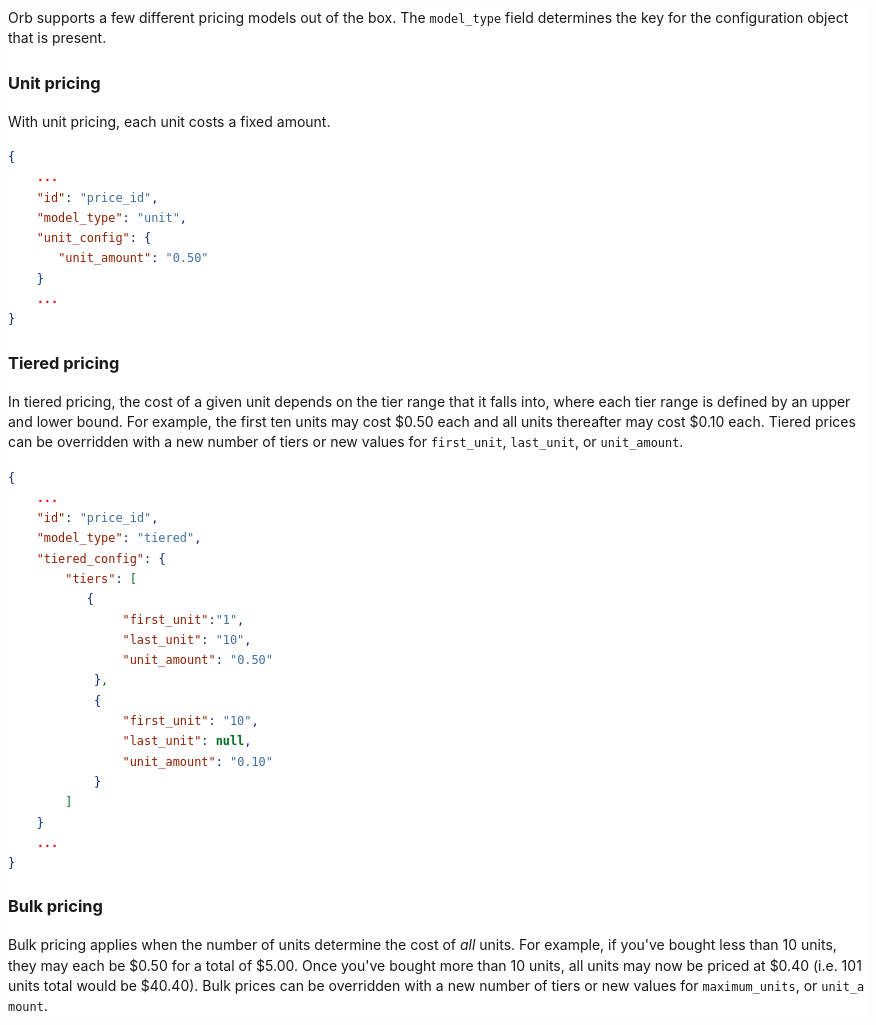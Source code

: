 Orb supports a few different pricing models out of the box. The `model_type` field determines the key for the configuration object that is present.

### Unit pricing

With unit pricing, each unit costs a fixed amount.

```json
{
    ...
    "id": "price_id",
    "model_type": "unit",
    "unit_config": {
       "unit_amount": "0.50"
    }
    ...
}
```

### Tiered pricing

In tiered pricing, the cost of a given unit depends on the tier range that it falls into, where each tier range is defined by an upper and lower bound. For example, the first ten units may cost $0.50 each and all units thereafter may cost $0.10 each. Tiered prices can be overridden with a new number of tiers or new values for `first_unit`, `last_unit`, or `unit_amount`.

```json
{
    ...
    "id": "price_id",
    "model_type": "tiered",
    "tiered_config": {
        "tiers": [ 
           {
                "first_unit":"1",
                "last_unit": "10",
                "unit_amount": "0.50"
            },
            {
                "first_unit": "10",
                "last_unit": null,
                "unit_amount": "0.10"
            }
        ]
    }
    ...
}
```

### Bulk pricing

Bulk pricing applies when the number of units determine the cost of _all_ units. For example, if you've bought less than 10 units, they may each be $0.50 for a total of $5.00. Once you've bought more than 10 units, all units may now be priced at $0.40 (i.e. 101 units total would be $40.40). Bulk prices can be overridden with a new number of tiers or new values for `maximum_units`, or `unit_amount`.
